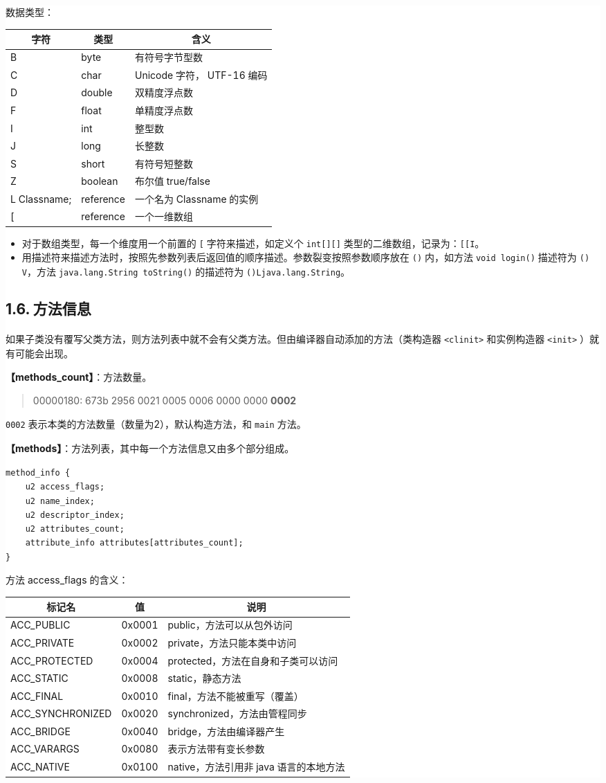 数据类型：

| 字符         | 类型      | 含义                       |
| ------------ | --------- | -------------------------- |
| B            | byte      | 有符号字节型数             |
| C            | char      | Unicode 字符， UTF-16 编码 |
| D            | double    | 双精度浮点数               |
| F            | float     | 单精度浮点数               |
| I            | int       | 整型数                     |
| J            | long      | 长整数                     |
| S            | short     | 有符号短整数               |
| Z            | boolean   | 布尔值 true/false          |
| L Classname; | reference | 一个名为 Classname 的实例  |
| [            | reference | 一个一维数组               |

- 对于数组类型，每一个维度用一个前置的 `[` 字符来描述，如定义个 `int[][]` 类型的二维数组，记录为：`[[I`。
- 用描述符来描述方法时，按照先参数列表后返回值的顺序描述。参数裂变按照参数顺序放在 `()` 内，如方法 `void login()` 描述符为 `()V`，方法 `java.lang.String toString()` 的描述符为 `()Ljava.lang.String`。

## 1.6. 方法信息

如果子类没有覆写父类方法，则方法列表中就不会有父类方法。但由编译器自动添加的方法（类构造器 `<clinit>` 和实例构造器 `<init>` ）就有可能会出现。

**【methods_count】**：方法数量。

>  00000180: 673b 2956 0021 0005 0006 0000 0000 **0002**

`0002` 表示本类的方法数量（数量为2），默认构造方法，和 `main` 方法。

**【methods】**：方法列表，其中每一个方法信息又由多个部分组成。

```
method_info {
    u2 access_flags;
    u2 name_index;
    u2 descriptor_index;
    u2 attributes_count;
    attribute_info attributes[attributes_count];
}
```

方法 access_flags 的含义：

| 标记名           | 值     | 说明                                   |
| ---------------- | ------ | -------------------------------------- |
| ACC_PUBLIC       | 0x0001 | public，方法可以从包外访问             |
| ACC_PRIVATE      | 0x0002 | private，方法只能本类中访问            |
| ACC_PROTECTED    | 0x0004 | protected，方法在自身和子类可以访问    |
| ACC_STATIC       | 0x0008 | static，静态方法                       |
| ACC_FINAL        | 0x0010 | final，方法不能被重写（覆盖）          |
| ACC_SYNCHRONIZED | 0x0020 | synchronized，方法由管程同步           |
| ACC_BRIDGE       | 0x0040 | bridge，方法由编译器产生               |
| ACC_VARARGS      | 0x0080 | 表示方法带有变长参数                   |
| ACC_NATIVE       | 0x0100 | native，方法引用非 java 语言的本地方法 |